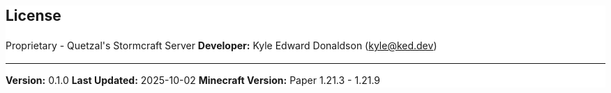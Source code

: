 
## License

Proprietary - Quetzal's Stormcraft Server
**Developer:** Kyle Edward Donaldson (kyle@ked.dev)

---

**Version:** 0.1.0
**Last Updated:** 2025-10-02
**Minecraft Version:** Paper 1.21.3 - 1.21.9
